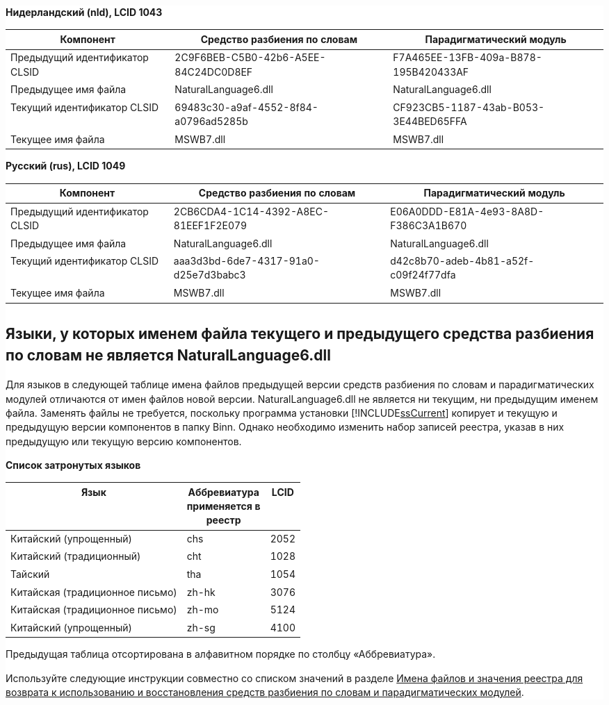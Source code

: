  **Нидерландский (nld), LCID 1043**  
  
|Компонент|Средство разбиения по словам|Парадигматический модуль|  
|---------------|------------------|-------------|  
|Предыдущий идентификатор CLSID|2C9F6BEB-C5B0-42b6-A5EE-84C24DC0D8EF|F7A465EE-13FB-409a-B878-195B420433AF|  
|Предыдущее имя файла|NaturalLanguage6.dll|NaturalLanguage6.dll|  
|Текущий идентификатор CLSID|69483c30-a9af-4552-8f84-a0796ad5285b|CF923CB5-1187-43ab-B053-3E44BED65FFA|  
|Текущее имя файла|MSWB7.dll|MSWB7.dll|  
  
 **Русский (rus), LCID 1049**  
  
|Компонент|Средство разбиения по словам|Парадигматический модуль|  
|---------------|------------------|-------------|  
|Предыдущий идентификатор CLSID|2CB6CDA4-1C14-4392-A8EC-81EEF1F2E079|E06A0DDD-E81A-4e93-8A8D-F386C3A1B670|  
|Предыдущее имя файла|NaturalLanguage6.dll|NaturalLanguage6.dll|  
|Текущий идентификатор CLSID|aaa3d3bd-6de7-4317-91a0-d25e7d3babc3|d42c8b70-adeb-4b81-a52f-c09f24f77dfa|  
|Текущее имя файла|MSWB7.dll|MSWB7.dll|  
  
##  <a name="newnew"></a> Языки, у которых именем файла текущего и предыдущего средства разбиения по словам не является NaturalLanguage6.dll  
 Для языков в следующей таблице имена файлов предыдущей версии средств разбиения по словам и парадигматических модулей отличаются от имен файлов новой версии. NaturalLanguage6.dll не является ни текущим, ни предыдущим именем файла. Заменять файлы не требуется, поскольку программа установки [!INCLUDE[ssCurrent](../../includes/sscurrent-md.md)] копирует и текущую и предыдущую версии компонентов в папку Binn. Однако необходимо изменить набор записей реестра, указав в них предыдущую или текущую версию компонентов.  
  
 **Список затронутых языков**  
  
|Язык|Аббревиатура<br />применяется в<br />реестр|LCID|  
|--------------|---------------------------------------|----------|  
|Китайский (упрощенный)|chs|2052|  
|Китайский (традиционный)|cht|1028|  
|Тайский|tha|1054|  
|Китайская (традиционное письмо)|zh-hk|3076|  
|Китайская (традиционное письмо)|zh-mo|5124|  
|Китайский (упрощенный)|zh-sg|4100|  
  
 Предыдущая таблица отсортирована в алфавитном порядке по столбцу «Аббревиатура».  
  
 Используйте следующие инструкции совместно со списком значений в разделе [Имена файлов и значения реестра для возврата к использованию и восстановления средств разбиения по словам и парадигматических модулей](#newnewvalues).  
  